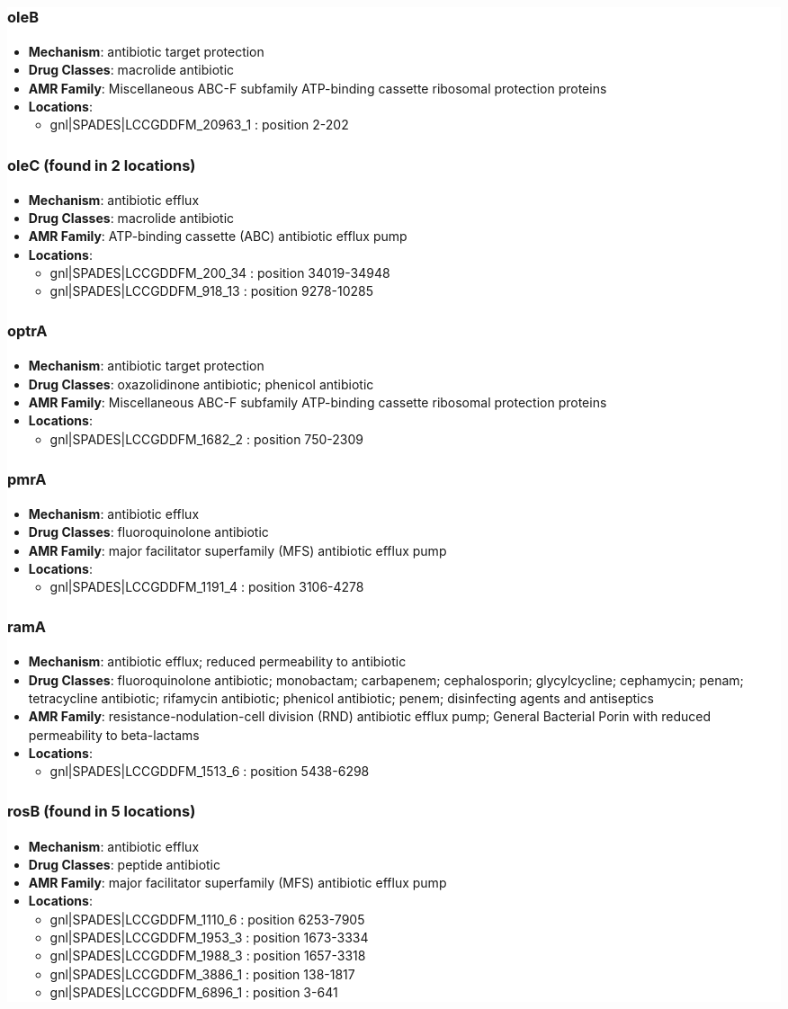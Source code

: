 ### oleB
- **Mechanism**: antibiotic target protection
- **Drug Classes**: macrolide antibiotic
- **AMR Family**: Miscellaneous ABC-F subfamily ATP-binding cassette ribosomal protection proteins
- **Locations**:
  - gnl|SPADES|LCCGDDFM_20963_1 : position 2-202

### oleC (found in 2 locations)
- **Mechanism**: antibiotic efflux
- **Drug Classes**: macrolide antibiotic
- **AMR Family**: ATP-binding cassette (ABC) antibiotic efflux pump
- **Locations**:
  - gnl|SPADES|LCCGDDFM_200_34 : position 34019-34948
  - gnl|SPADES|LCCGDDFM_918_13 : position 9278-10285

### optrA
- **Mechanism**: antibiotic target protection
- **Drug Classes**: oxazolidinone antibiotic; phenicol antibiotic
- **AMR Family**: Miscellaneous ABC-F subfamily ATP-binding cassette ribosomal protection proteins
- **Locations**:
  - gnl|SPADES|LCCGDDFM_1682_2 : position 750-2309

### pmrA
- **Mechanism**: antibiotic efflux
- **Drug Classes**: fluoroquinolone antibiotic
- **AMR Family**: major facilitator superfamily (MFS) antibiotic efflux pump
- **Locations**:
  - gnl|SPADES|LCCGDDFM_1191_4 : position 3106-4278

### ramA
- **Mechanism**: antibiotic efflux; reduced permeability to antibiotic
- **Drug Classes**: fluoroquinolone antibiotic; monobactam; carbapenem; cephalosporin; glycylcycline; cephamycin; penam; tetracycline antibiotic; rifamycin antibiotic; phenicol antibiotic; penem; disinfecting agents and antiseptics
- **AMR Family**: resistance-nodulation-cell division (RND) antibiotic efflux pump; General Bacterial Porin with reduced permeability to beta-lactams
- **Locations**:
  - gnl|SPADES|LCCGDDFM_1513_6 : position 5438-6298

### rosB (found in 5 locations)
- **Mechanism**: antibiotic efflux
- **Drug Classes**: peptide antibiotic
- **AMR Family**: major facilitator superfamily (MFS) antibiotic efflux pump
- **Locations**:
  - gnl|SPADES|LCCGDDFM_1110_6 : position 6253-7905
  - gnl|SPADES|LCCGDDFM_1953_3 : position 1673-3334
  - gnl|SPADES|LCCGDDFM_1988_3 : position 1657-3318
  - gnl|SPADES|LCCGDDFM_3886_1 : position 138-1817
  - gnl|SPADES|LCCGDDFM_6896_1 : position 3-641
